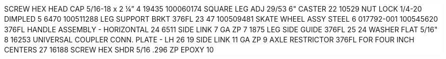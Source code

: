 <td>SCREW HEX HEAD CAP 5/16-18 x 2 ¼”</td>
</tr>
<tr>
<td>4</td>
<td>19435</td>
<td>100060174</td>
<td>SQUARE LEG ADJ 29/53 6" CASTER</td>
<td>22</td>
<td>10529</td>
<td></td>
<td>NUT LOCK 1/4-20 DIMPLED</td>
</tr>
<tr>
<td>5</td>
<td>6470</td>
<td>100511288</td>
<td>LEG SUPPORT BRKT 376FL</td>
<td>23</td>
<td>47</td>
<td>100509481</td>
<td>SKATE WHEEL ASSY STEEL</td>
</tr>
<tr>
<td>6</td>
<td>017792-001</td>
<td>100545620</td>
<td>376FL HANDLE ASSEMBLY - HORIZONTAL</td>
<td>24</td>
<td>6511</td>
<td></td>
<td>SIDE LINK 7 GA ZP</td>
</tr>
<tr>
<td>7</td>
<td>1875</td>
<td></td>
<td>LEG SIDE GUIDE 376FL</td>
<td>25</td>
<td>24</td>
<td></td>
<td>WASHER FLAT 5/16"</td>
</tr>
<tr>
<td>8</td>
<td>16253</td>
<td></td>
<td>UNIVERSAL COUPLER CONN. PLATE - LH</td>
<td>26</td>
<td>19</td>
<td></td>
<td>SIDE LINK 11 GA ZP</td>
</tr>
<tr>
<td>9</td>
<td>AXLE RESTRICTOR 376FL</td>
<td></td>
<td>FOR FOUR INCH CENTERS</td>
<td>27</td>
<td>16188</td>
<td></td>
<td>SCREW HEX SHDR 5/16 .296 ZP EPOXY</td>
</tr>
<tr>
<td>10</td>